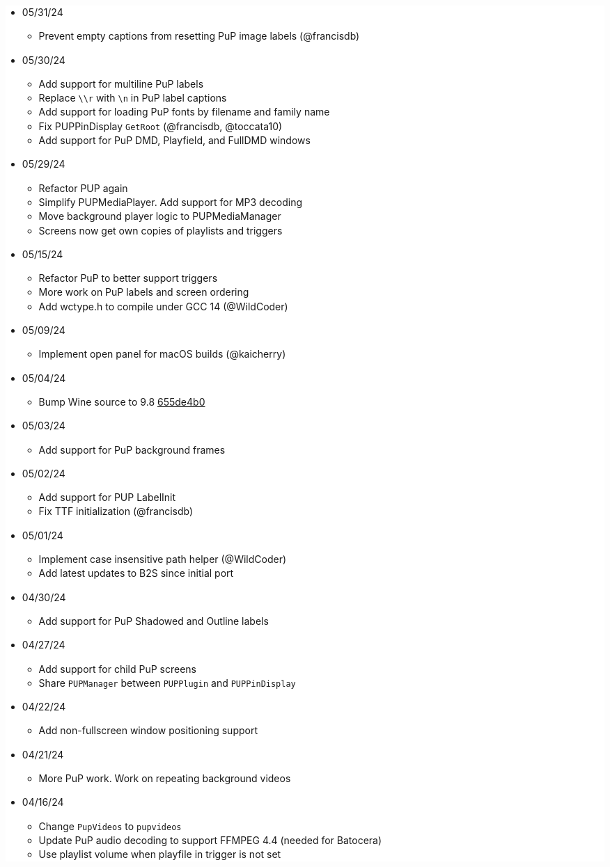 * 05/31/24
    * Prevent empty captions from resetting PuP image labels (@francisdb)

* 05/30/24
    * Add support for multiline PuP labels
    * Replace `\\r` with `\n` in PuP label captions
    * Add support for loading PuP fonts by filename and family name
    * Fix PUPPinDisplay `GetRoot` (@francisdb, @toccata10)
    * Add support for PuP DMD, Playfield, and FullDMD windows

* 05/29/24
    * Refactor PUP again
    * Simplify PUPMediaPlayer. Add support for MP3 decoding
    * Move background player logic to PUPMediaManager 
    * Screens now get own copies of playlists and triggers

* 05/15/24
    * Refactor PuP to better support triggers
    * More work on PuP labels and screen ordering
    * Add wctype.h to compile under GCC 14 (@WildCoder)

* 05/09/24
    * Implement open panel for macOS builds (@kaicherry)

* 05/04/24
    * Bump Wine source to 9.8 [655de4b0](https://gitlab.winehq.org/wine/wine/-/tree/655de4b0bf09746cd163dc771abd2c0f3c777447)

* 05/03/24
    * Add support for PuP background frames

* 05/02/24
    * Add support for PUP LabelInit
    * Fix TTF initialization (@francisdb)

* 05/01/24
    * Implement case insensitive path helper (@WildCoder)
    * Add latest updates to B2S since initial port

* 04/30/24
    * Add support for PuP Shadowed and Outline labels

* 04/27/24
    * Add support for child PuP screens
    * Share `PUPManager` between `PUPPlugin` and `PUPPinDisplay`

* 04/22/24
    * Add non-fullscreen window positioning support

* 04/21/24
    * More PuP work. Work on repeating background videos

* 04/16/24
    * Change `PupVideos` to `pupvideos`
    * Update PuP audio decoding to support FFMPEG 4.4 (needed for Batocera)
    * Use playlist volume when playfile in trigger is not set
